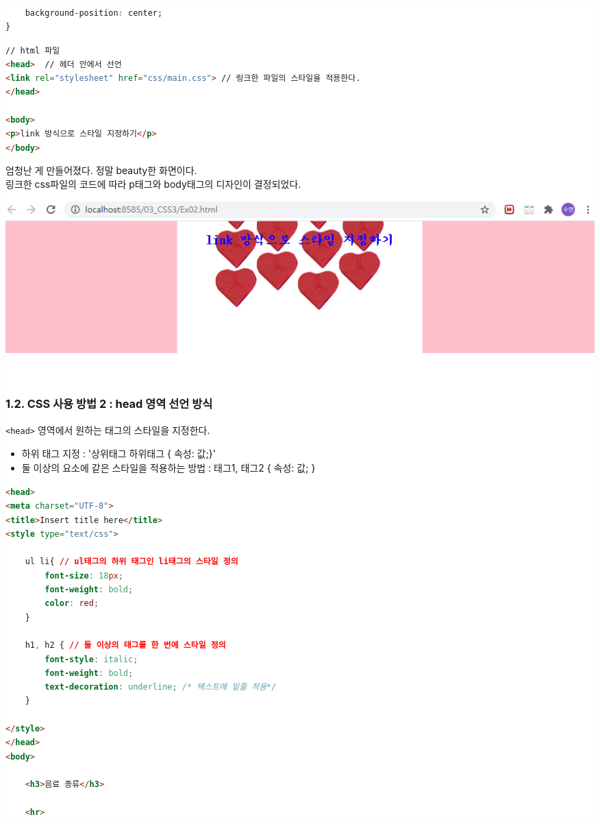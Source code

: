 ```css
	background-position: center;
}
```


```html
// html 파일
<head>  // 헤더 안에서 선언
<link rel="stylesheet" href="css/main.css"> // 링크한 파일의 스타일을 적용한다.
</head>

<body>
<p>link 방식으로 스타일 지정하기</p>
</body>
```


엄청난 게 만들어졌다. 정말 beauty한 화면이다.    
링크한 css파일의 코드에 따라 p태그와 body태그의 디자인이 결정되었다.    
<p align="center"><img src="../assets/img/images/210420/34.png"></p>  


<br>


### 1.2. CSS 사용 방법 2  : head 영역 선언 방식
`<head>` 영역에서 원하는 태그의 스타일을 지정한다.

* 하위 태그 지정 : '상위태그 하위태그 { 속성: 값;}'
* 둘 이상의 요소에 같은 스타일을 적용하는 방법 : 태그1, 태그2 { 속성: 값; }

```html
<head>
<meta charset="UTF-8">
<title>Insert title here</title>
<style type="text/css">

	ul li{ // ul태그의 하위 태그인 li태그의 스타일 정의 
		font-size: 18px;
		font-weight: bold;
		color: red;
	}
	
	h1, h2 { // 둘 이상의 태그를 한 번에 스타일 정의
		font-style: italic;
		font-weight: bold;
		text-decoration: underline; /* 텍스트에 밑줄 적용*/
	}
	
</style>
</head>
<body>

	<h3>음료 종류</h3>
	
	<hr>
```